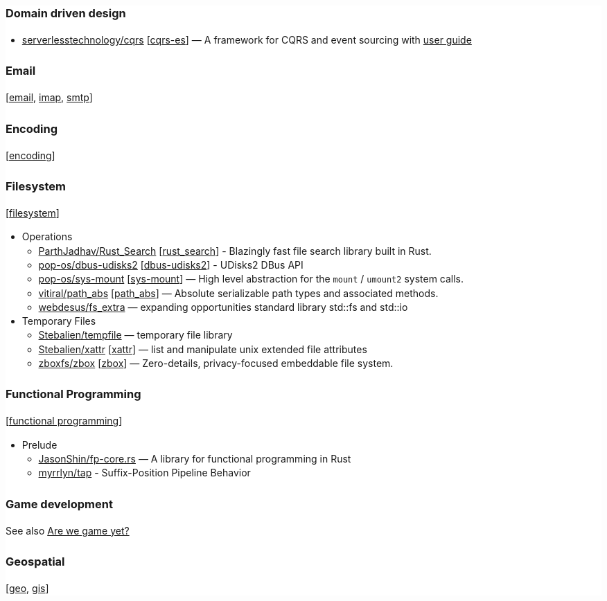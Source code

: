 ### Domain driven design

-   [serverlesstechnology/cqrs](https://github.com/serverlesstechnology/cqrs) \[[cqrs-es](https://crates.io/crates/cqrs-es)\] — A framework for CQRS and event sourcing with [user guide](https://doc.rust-cqrs.org/)

### Email

\[[email](https://crates.io/keywords/email), [imap](https://crates.io/keywords/imap), [smtp](https://crates.io/keywords/smtp)\]

### Encoding

\[[encoding](https://crates.io/keywords/encoding)\]

### Filesystem

\[[filesystem](https://crates.io/keywords/filesystem)\]

-   Operations
    -   [ParthJadhav/Rust\_Search](https://github.com/ParthJadhav/Rust_Search) \[[rust\_search](https://crates.io/crates/rust_search)\] - Blazingly fast file search library built in Rust.
    -   [pop-os/dbus-udisks2](https://github.com/pop-os/dbus-udisks2) \[[dbus-udisks2](https://crates.io/crates/dbus-udisks2)\] - UDisks2 DBus API
    -   [pop-os/sys-mount](https://github.com/pop-os/sys-mount) \[[sys-mount](https://crates.io/crates/sys-mount)\] — High level abstraction for the `mount` / `umount2` system calls.
    -   [vitiral/path\_abs](https://github.com/vitiral/path_abs) \[[path\_abs](https://crates.io/crates/path_abs)\] — Absolute serializable path types and associated methods.
    -   [webdesus/fs\_extra](https://github.com/webdesus/fs_extra) — expanding opportunities standard library std::fs and std::io
-   Temporary Files
    -   [Stebalien/tempfile](https://github.com/Stebalien/tempfile) — temporary file library
    -   [Stebalien/xattr](https://github.com/Stebalien/xattr) \[[xattr](https://crates.io/crates/xattr)\] — list and manipulate unix extended file attributes
    -   [zboxfs/zbox](https://github.com/zboxfs/zbox) \[[zbox](https://crates.io/crates/zbox)\] — Zero-details, privacy-focused embeddable file system.

### Functional Programming

\[[functional programming](https://crates.io/keywords/fp)\]

-   Prelude
    -   [JasonShin/fp-core.rs](https://github.com/JasonShin/fp-core.rs) — A library for functional programming in Rust
    -   [myrrlyn/tap](https://github.com/myrrlyn/tap) - Suffix-Position Pipeline Behavior

### Game development

See also [Are we game yet?](https://arewegameyet.rs/)

### Geospatial

\[[geo](https://crates.io/keywords/geo), [gis](https://crates.io/keywords/gis)\]
